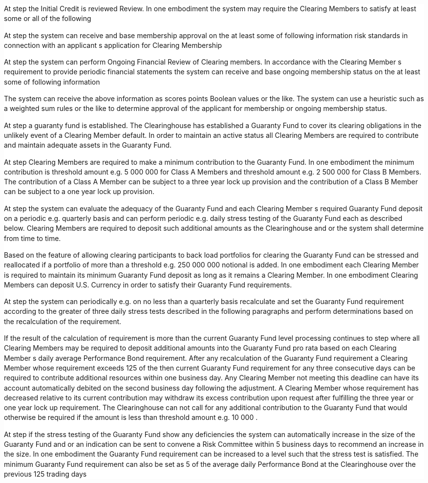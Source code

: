 At step the Initial Credit is reviewed Review. In one embodiment the system may require the Clearing Members to satisfy at least some or all of the following 

At step the system can receive and base membership approval on the at least some of following information risk standards in connection with an applicant s application for Clearing Membership 

At step the system can perform Ongoing Financial Review of Clearing members. In accordance with the Clearing Member s requirement to provide periodic financial statements the system can receive and base ongoing membership status on the at least some of following information 

The system can receive the above information as scores points Boolean values or the like. The system can use a heuristic such as a weighted sum rules or the like to determine approval of the applicant for membership or ongoing membership status.

At step a guaranty fund is established. The Clearinghouse has established a Guaranty Fund to cover its clearing obligations in the unlikely event of a Clearing Member default. In order to maintain an active status all Clearing Members are required to contribute and maintain adequate assets in the Guaranty Fund.

At step Clearing Members are required to make a minimum contribution to the Guaranty Fund. In one embodiment the minimum contribution is threshold amount e.g. 5 000 000 for Class A Members and threshold amount e.g. 2 500 000 for Class B Members. The contribution of a Class A Member can be subject to a three year lock up provision and the contribution of a Class B Member can be subject to a one year lock up provision.

At step the system can evaluate the adequacy of the Guaranty Fund and each Clearing Member s required Guaranty Fund deposit on a periodic e.g. quarterly basis and can perform periodic e.g. daily stress testing of the Guaranty Fund each as described below. Clearing Members are required to deposit such additional amounts as the Clearinghouse and or the system shall determine from time to time.

Based on the feature of allowing clearing participants to back load portfolios for clearing the Guaranty Fund can be stressed and reallocated if a portfolio of more than a threshold e.g. 250 000 000 notional is added. In one embodiment each Clearing Member is required to maintain its minimum Guaranty Fund deposit as long as it remains a Clearing Member. In one embodiment Clearing Members can deposit U.S. Currency in order to satisfy their Guaranty Fund requirements.

At step the system can periodically e.g. on no less than a quarterly basis recalculate and set the Guaranty Fund requirement according to the greater of three daily stress tests described in the following paragraphs and perform determinations based on the recalculation of the requirement.

If the result of the calculation of requirement is more than the current Guaranty Fund level processing continues to step where all Clearing Members may be required to deposit additional amounts into the Guaranty Fund pro rata based on each Clearing Member s daily average Performance Bond requirement. After any recalculation of the Guaranty Fund requirement a Clearing Member whose requirement exceeds 125 of the then current Guaranty Fund requirement for any three consecutive days can be required to contribute additional resources within one business day. Any Clearing Member not meeting this deadline can have its account automatically debited on the second business day following the adjustment. A Clearing Member whose requirement has decreased relative to its current contribution may withdraw its excess contribution upon request after fulfilling the three year or one year lock up requirement. The Clearinghouse can not call for any additional contribution to the Guaranty Fund that would otherwise be required if the amount is less than threshold amount e.g. 10 000 .

At step if the stress testing of the Guaranty Fund show any deficiencies the system can automatically increase in the size of the Guaranty Fund and or an indication can be sent to convene a Risk Committee within 5 business days to recommend an increase in the size. In one embodiment the Guaranty Fund requirement can be increased to a level such that the stress test is satisfied. The minimum Guaranty Fund requirement can also be set as 5 of the average daily Performance Bond at the Clearinghouse over the previous 125 trading days
